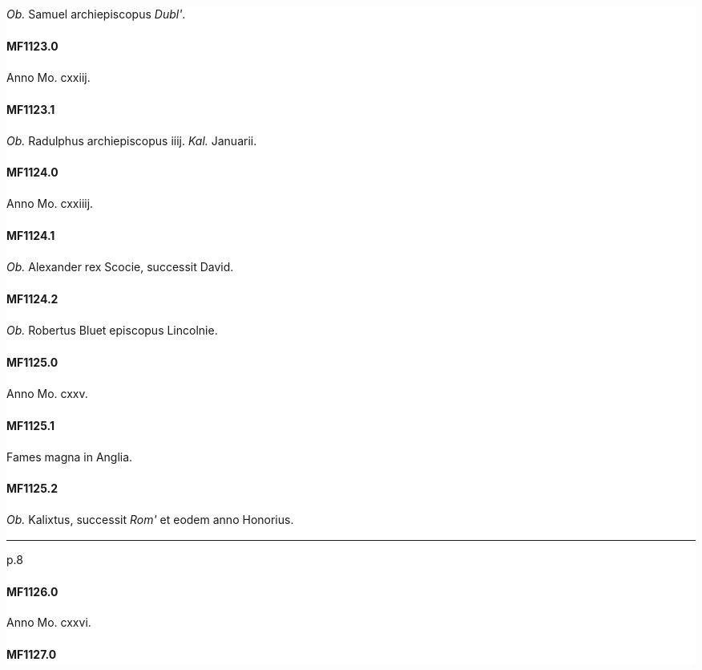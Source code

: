 
*Ob.* Samuel archiepiscopus *Dubl'*.


#### MF1123.0


Anno Mo. cxxiij.


#### MF1123.1


*Ob.* Radulphus archiepiscopus iiij. *Kal.* Januarii.


#### MF1124.0


Anno Mo. cxxiiij.


#### MF1124.1


*Ob.* Alexander rex Scocie, successit David.


#### MF1124.2


*Ob.* Robertus Bluet episcopus Lincolnie.


#### MF1125.0


Anno Mo. cxxv.


#### MF1125.1


Fames magna in Anglia.


#### MF1125.2


*Ob.* Kalixtus, successit *Rom'* et eodem anno Honorius.




---

p.8


#### MF1126.0


Anno Mo. cxxvi.


#### MF1127.0
